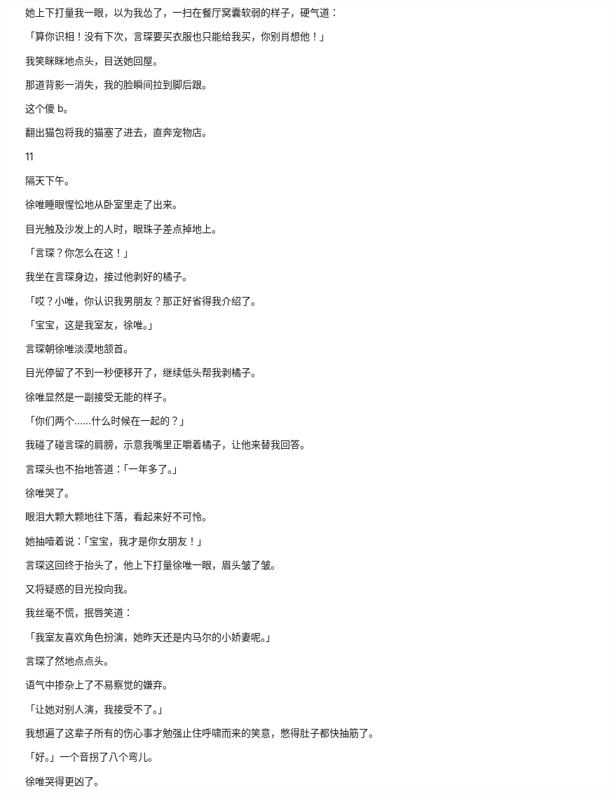 &emsp;&emsp;她上下打量我一眼，以为我怂了，一扫在餐厅窝囊软弱的样子，硬气道：  
  
&emsp;&emsp;「算你识相！没有下次，言琛要买衣服也只能给我买，你别肖想他！」  
  
&emsp;&emsp;我笑眯眯地点头，目送她回屋。  
  
&emsp;&emsp;那道背影一消失，我的脸瞬间拉到脚后跟。  
  
&emsp;&emsp;这个傻 b。  
  
&emsp;&emsp;翻出猫包将我的猫塞了进去，直奔宠物店。  
  
&emsp;&emsp;11  
  
&emsp;&emsp;隔天下午。  
  
&emsp;&emsp;徐唯睡眼惺忪地从卧室里走了出来。  
  
&emsp;&emsp;目光触及沙发上的人时，眼珠子差点掉地上。  
  
&emsp;&emsp;「言琛？你怎么在这！」  
  
&emsp;&emsp;我坐在言琛身边，接过他剥好的橘子。  
  
&emsp;&emsp;「哎？小唯，你认识我男朋友？那正好省得我介绍了。  
  
&emsp;&emsp;「宝宝，这是我室友，徐唯。」  
  
&emsp;&emsp;言琛朝徐唯淡漠地颔首。  
  
&emsp;&emsp;目光停留了不到一秒便移开了，继续低头帮我剥橘子。  
  
&emsp;&emsp;徐唯显然是一副接受无能的样子。  
  
&emsp;&emsp;「你们两个……什么时候在一起的？」  
  
&emsp;&emsp;我碰了碰言琛的肩膀，示意我嘴里正嚼着橘子，让他来替我回答。  
  
&emsp;&emsp;言琛头也不抬地答道：「一年多了。」  
  
&emsp;&emsp;徐唯哭了。  
  
&emsp;&emsp;眼泪大颗大颗地往下落，看起来好不可怜。  
  
&emsp;&emsp;她抽噎着说：「宝宝，我才是你女朋友！」  
  
&emsp;&emsp;言琛这回终于抬头了，他上下打量徐唯一眼，眉头皱了皱。  
  
&emsp;&emsp;又将疑惑的目光投向我。  
  
&emsp;&emsp;我丝毫不慌，抿唇笑道：  
  
&emsp;&emsp;「我室友喜欢角色扮演，她昨天还是内马尔的小娇妻呢。」  
  
&emsp;&emsp;言琛了然地点点头。  
  
&emsp;&emsp;语气中掺杂上了不易察觉的嫌弃。  
  
&emsp;&emsp;「让她对别人演，我接受不了。」  
  
&emsp;&emsp;我想遍了这辈子所有的伤心事才勉强止住呼啸而来的笑意，憋得肚子都快抽筋了。  
  
&emsp;&emsp;「好。」一个音拐了八个弯儿。  
  
&emsp;&emsp;徐唯哭得更凶了。  
  